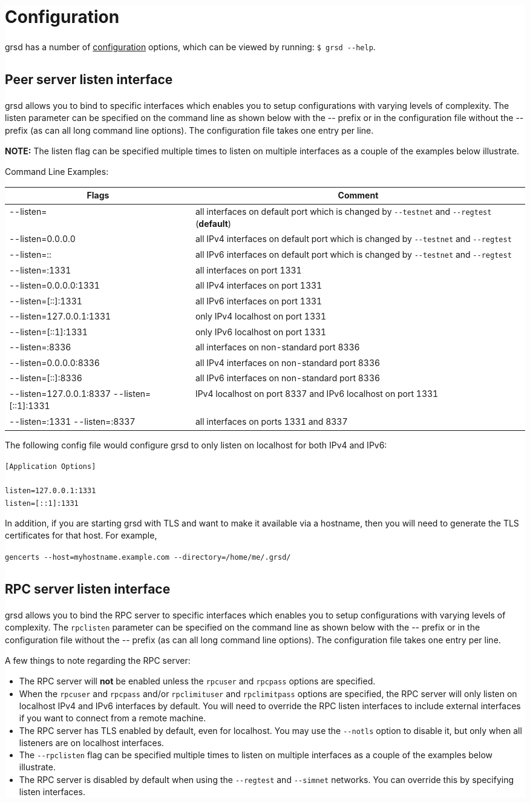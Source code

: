 # Configuration

grsd has a number of [configuration](https://pkg.go.dev/github.com/Groestlcoin/grsd)
options, which can be viewed by running: `$ grsd --help`.

## Peer server listen interface

grsd allows you to bind to specific interfaces which enables you to setup
configurations with varying levels of complexity.  The listen parameter can be
specified on the command line as shown below with the -- prefix or in the
configuration file without the -- prefix (as can all long command line options).
The configuration file takes one entry per line.

**NOTE:** The listen flag can be specified multiple times to listen on multiple
interfaces as a couple of the examples below illustrate.

Command Line Examples:

|Flags|Comment|
|----------|------------|
|--listen=|all interfaces on default port which is changed by `--testnet` and `--regtest` (**default**)|
|--listen=0.0.0.0|all IPv4 interfaces on default port which is changed by `--testnet` and `--regtest`|
|--listen=::|all IPv6 interfaces on default port which is changed by `--testnet` and `--regtest`|
|--listen=:1331|all interfaces on port 1331|
|--listen=0.0.0.0:1331|all IPv4 interfaces on port 1331|
|--listen=[::]:1331|all IPv6 interfaces on port 1331|
|--listen=127.0.0.1:1331|only IPv4 localhost on port 1331|
|--listen=[::1]:1331|only IPv6 localhost on port 1331|
|--listen=:8336|all interfaces on non-standard port 8336|
|--listen=0.0.0.0:8336|all IPv4 interfaces on non-standard port 8336|
|--listen=[::]:8336|all IPv6 interfaces on non-standard port 8336|
|--listen=127.0.0.1:8337 --listen=[::1]:1331|IPv4 localhost on port 8337 and IPv6 localhost on port 1331|
|--listen=:1331 --listen=:8337|all interfaces on ports 1331 and 8337|

The following config file would configure grsd to only listen on localhost for both IPv4 and IPv6:

```text
[Application Options]

listen=127.0.0.1:1331
listen=[::1]:1331
```

In addition, if you are starting grsd with TLS and want to make it
available via a hostname, then you will need to generate the TLS
certificates for that host. For example,

```
gencerts --host=myhostname.example.com --directory=/home/me/.grsd/
```

## RPC server listen interface

grsd allows you to bind the RPC server to specific interfaces which enables you
to setup configurations with varying levels of complexity.  The `rpclisten`
parameter can be specified on the command line as shown below with the -- prefix
or in the configuration file without the -- prefix (as can all long command line
options).  The configuration file takes one entry per line.

A few things to note regarding the RPC server:

* The RPC server will **not** be enabled unless the `rpcuser` and `rpcpass`
  options are specified.
* When the `rpcuser` and `rpcpass` and/or `rpclimituser` and `rpclimitpass`
  options are specified, the RPC server will only listen on localhost IPv4 and
  IPv6 interfaces by default.  You will need to override the RPC listen
  interfaces to include external interfaces if you want to connect from a remote
  machine.
* The RPC server has TLS enabled by default, even for localhost.  You may use
  the `--notls` option to disable it, but only when all listeners are on
  localhost interfaces.
* The `--rpclisten` flag can be specified multiple times to listen on multiple
  interfaces as a couple of the examples below illustrate.
* The RPC server is disabled by default when using the `--regtest` and
  `--simnet` networks.  You can override this by specifying listen interfaces.
